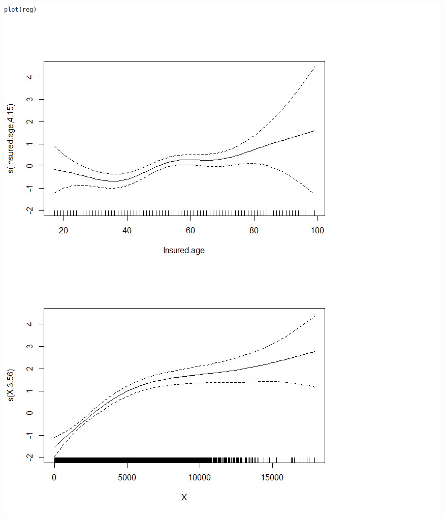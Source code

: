 
``` r
plot(reg)
```

![](DAIR_Application_files/figure-gfm/predGAM_ech_imb-1.png)![](DAIR_Application_files/figure-gfm/predGAM_ech_imb-2.png)
